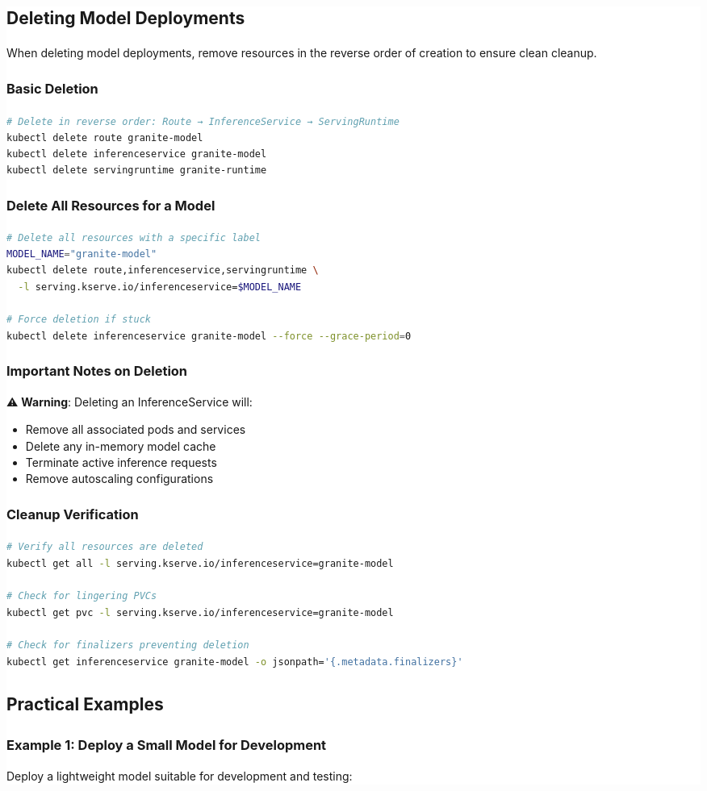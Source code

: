 ## Deleting Model Deployments

When deleting model deployments, remove resources in the reverse order of creation to ensure clean cleanup.

### Basic Deletion

```bash
# Delete in reverse order: Route → InferenceService → ServingRuntime
kubectl delete route granite-model
kubectl delete inferenceservice granite-model
kubectl delete servingruntime granite-runtime
```

### Delete All Resources for a Model

```bash
# Delete all resources with a specific label
MODEL_NAME="granite-model"
kubectl delete route,inferenceservice,servingruntime \
  -l serving.kserve.io/inferenceservice=$MODEL_NAME

# Force deletion if stuck
kubectl delete inferenceservice granite-model --force --grace-period=0
```

### Important Notes on Deletion

⚠️ **Warning**: Deleting an InferenceService will:
- Remove all associated pods and services
- Delete any in-memory model cache
- Terminate active inference requests
- Remove autoscaling configurations

### Cleanup Verification

```bash
# Verify all resources are deleted
kubectl get all -l serving.kserve.io/inferenceservice=granite-model

# Check for lingering PVCs
kubectl get pvc -l serving.kserve.io/inferenceservice=granite-model

# Check for finalizers preventing deletion
kubectl get inferenceservice granite-model -o jsonpath='{.metadata.finalizers}'
```

## Practical Examples

### Example 1: Deploy a Small Model for Development

Deploy a lightweight model suitable for development and testing:
